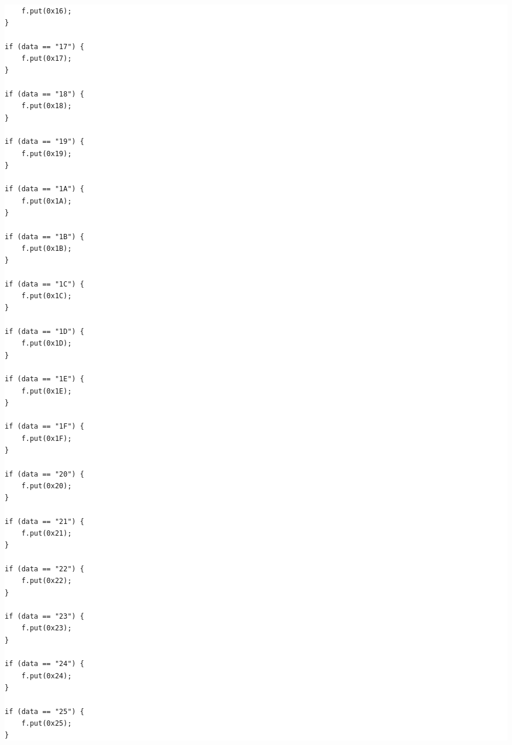 ```
    f.put(0x16);
}

if (data == "17") {
    f.put(0x17);
}

if (data == "18") {
    f.put(0x18);
}

if (data == "19") {
    f.put(0x19);
}

if (data == "1A") {
    f.put(0x1A);
}

if (data == "1B") {
    f.put(0x1B);
}

if (data == "1C") {
    f.put(0x1C);
}

if (data == "1D") {
    f.put(0x1D);
}

if (data == "1E") {
    f.put(0x1E);
}

if (data == "1F") {
    f.put(0x1F);
}

if (data == "20") {
    f.put(0x20);
}

if (data == "21") {
    f.put(0x21);
}

if (data == "22") {
    f.put(0x22);
}

if (data == "23") {
    f.put(0x23);
}

if (data == "24") {
    f.put(0x24);
}

if (data == "25") {
    f.put(0x25);
}

```